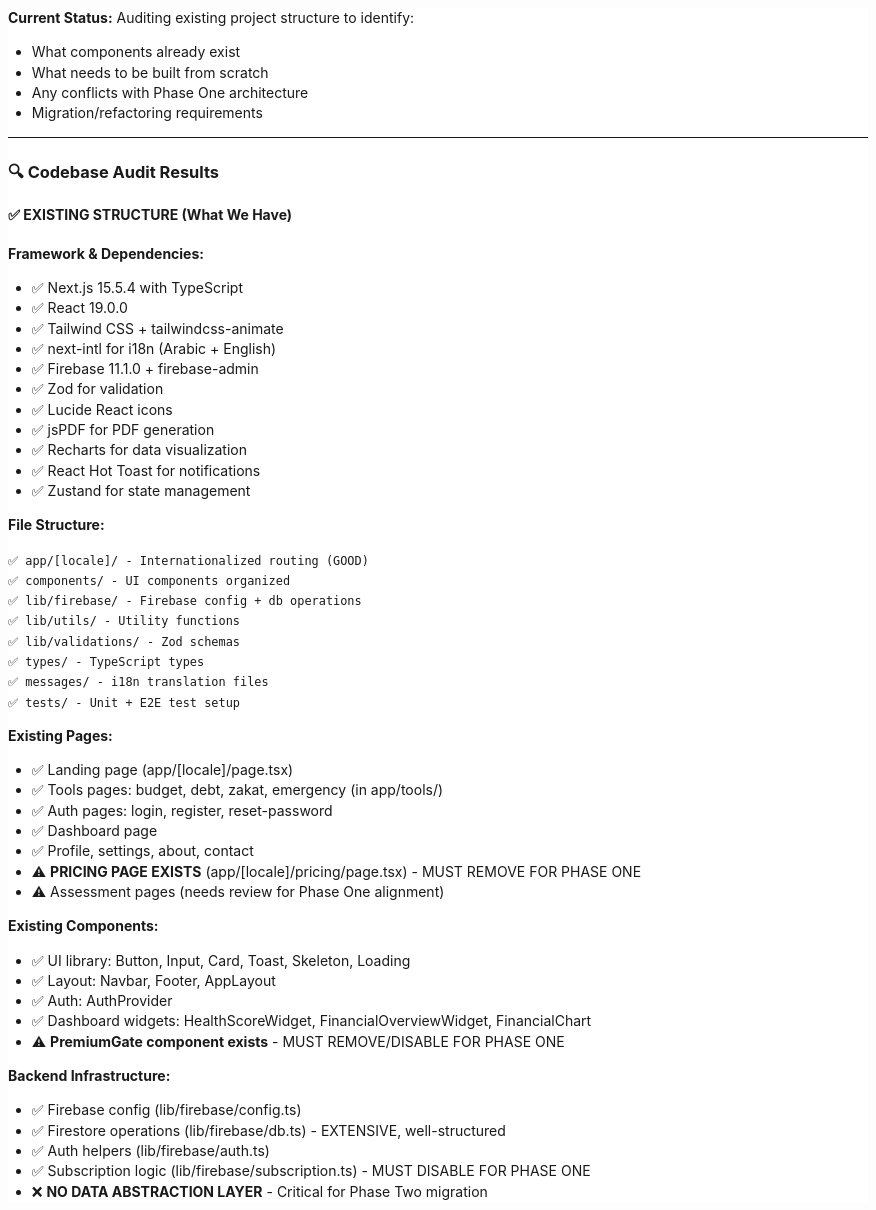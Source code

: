 **Current Status:** Auditing existing project structure to identify:
- What components already exist
- What needs to be built from scratch
- Any conflicts with Phase One architecture
- Migration/refactoring requirements

---

### 🔍 Codebase Audit Results

#### ✅ EXISTING STRUCTURE (What We Have)

**Framework & Dependencies:**
- ✅ Next.js 15.5.4 with TypeScript
- ✅ React 19.0.0
- ✅ Tailwind CSS + tailwindcss-animate
- ✅ next-intl for i18n (Arabic + English)
- ✅ Firebase 11.1.0 + firebase-admin
- ✅ Zod for validation
- ✅ Lucide React icons
- ✅ jsPDF for PDF generation
- ✅ Recharts for data visualization
- ✅ React Hot Toast for notifications
- ✅ Zustand for state management

**File Structure:**
```
✅ app/[locale]/ - Internationalized routing (GOOD)
✅ components/ - UI components organized
✅ lib/firebase/ - Firebase config + db operations
✅ lib/utils/ - Utility functions
✅ lib/validations/ - Zod schemas
✅ types/ - TypeScript types
✅ messages/ - i18n translation files
✅ tests/ - Unit + E2E test setup
```

**Existing Pages:**
- ✅ Landing page (app/[locale]/page.tsx)
- ✅ Tools pages: budget, debt, zakat, emergency (in app/tools/)
- ✅ Auth pages: login, register, reset-password
- ✅ Dashboard page
- ✅ Profile, settings, about, contact
- ⚠️ **PRICING PAGE EXISTS** (app/[locale]/pricing/page.tsx) - MUST REMOVE FOR PHASE ONE
- ⚠️ Assessment pages (needs review for Phase One alignment)

**Existing Components:**
- ✅ UI library: Button, Input, Card, Toast, Skeleton, Loading
- ✅ Layout: Navbar, Footer, AppLayout
- ✅ Auth: AuthProvider
- ✅ Dashboard widgets: HealthScoreWidget, FinancialOverviewWidget, FinancialChart
- ⚠️ **PremiumGate component exists** - MUST REMOVE/DISABLE FOR PHASE ONE

**Backend Infrastructure:**
- ✅ Firebase config (lib/firebase/config.ts)
- ✅ Firestore operations (lib/firebase/db.ts) - EXTENSIVE, well-structured
- ✅ Auth helpers (lib/firebase/auth.ts)
- ✅ Subscription logic (lib/firebase/subscription.ts) - MUST DISABLE FOR PHASE ONE
- ❌ **NO DATA ABSTRACTION LAYER** - Critical for Phase Two migration
